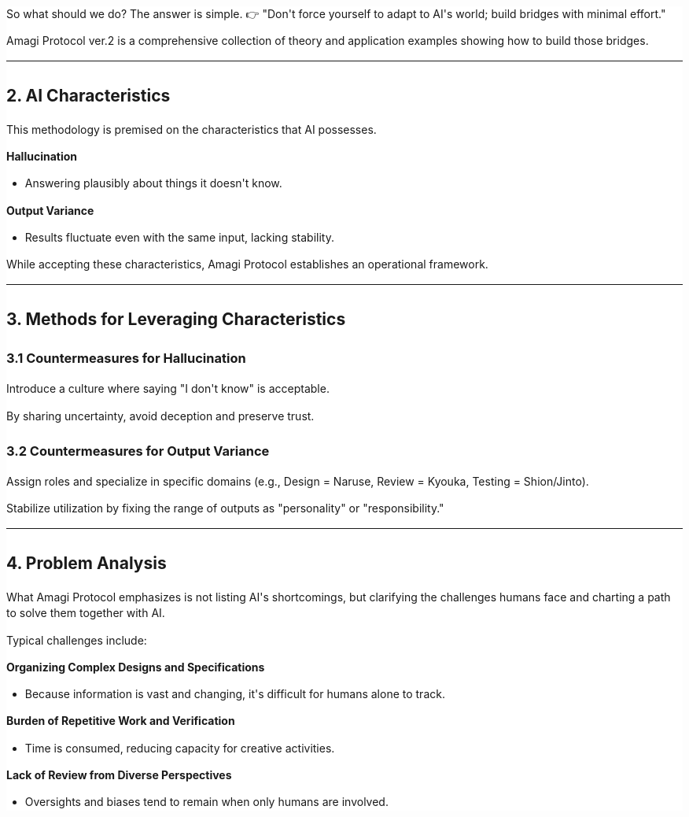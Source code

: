 So what should we do?
The answer is simple.
👉 "Don't force yourself to adapt to AI's world; build bridges with minimal effort."

Amagi Protocol ver.2 is a comprehensive collection of theory and application examples showing how to build those bridges.

---

## 2. AI Characteristics

This methodology is premised on the characteristics that AI possesses.

**Hallucination**
- Answering plausibly about things it doesn't know.

**Output Variance**
- Results fluctuate even with the same input, lacking stability.

While accepting these characteristics, Amagi Protocol establishes an operational framework.

---

## 3. Methods for Leveraging Characteristics

### 3.1 Countermeasures for Hallucination

Introduce a culture where saying "I don't know" is acceptable.

By sharing uncertainty, avoid deception and preserve trust.

### 3.2 Countermeasures for Output Variance

Assign roles and specialize in specific domains (e.g., Design = Naruse, Review = Kyouka, Testing = Shion/Jinto).

Stabilize utilization by fixing the range of outputs as "personality" or "responsibility."

---

## 4. Problem Analysis

What Amagi Protocol emphasizes is not listing AI's shortcomings,
but clarifying the challenges humans face and charting a path to solve them together with AI.

Typical challenges include:

**Organizing Complex Designs and Specifications**
- Because information is vast and changing, it's difficult for humans alone to track.

**Burden of Repetitive Work and Verification**
- Time is consumed, reducing capacity for creative activities.

**Lack of Review from Diverse Perspectives**
- Oversights and biases tend to remain when only humans are involved.
